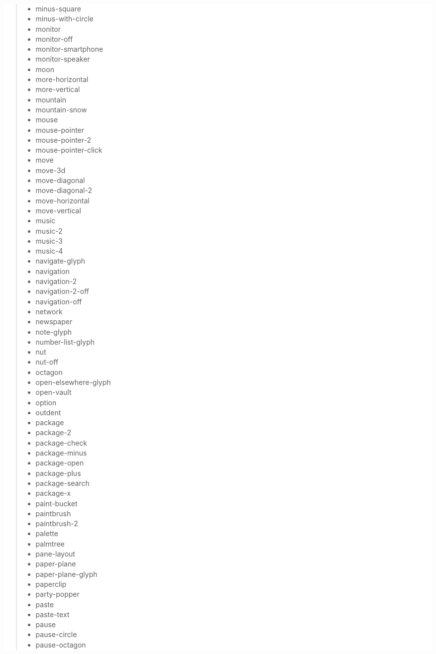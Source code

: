 > - minus-square
> - minus-with-circle
> - monitor
> - monitor-off
> - monitor-smartphone
> - monitor-speaker
> - moon
> - more-horizontal
> - more-vertical
> - mountain
> - mountain-snow
> - mouse
> - mouse-pointer
> - mouse-pointer-2
> - mouse-pointer-click
> - move
> - move-3d
> - move-diagonal
> - move-diagonal-2
> - move-horizontal
> - move-vertical
> - music
> - music-2
> - music-3
> - music-4
> - navigate-glyph
> - navigation
> - navigation-2
> - navigation-2-off
> - navigation-off
> - network
> - newspaper
> - note-glyph
> - number-list-glyph
> - nut
> - nut-off
> - octagon
> - open-elsewhere-glyph
> - open-vault
> - option
> - outdent
> - package
> - package-2
> - package-check
> - package-minus
> - package-open
> - package-plus
> - package-search
> - package-x
> - paint-bucket
> - paintbrush
> - paintbrush-2
> - palette
> - palmtree
> - pane-layout
> - paper-plane
> - paper-plane-glyph
> - paperclip
> - party-popper
> - paste
> - paste-text
> - pause
> - pause-circle
> - pause-octagon